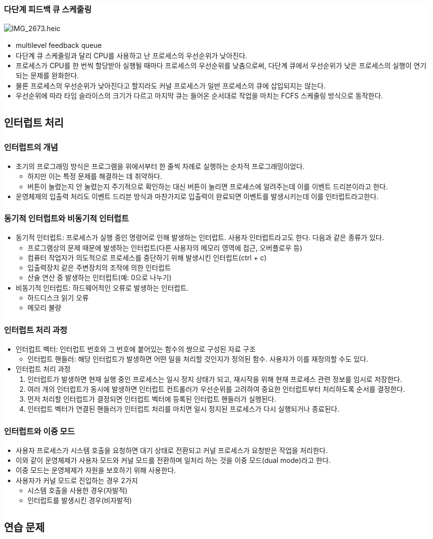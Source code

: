### 다단계 피드백 큐 스케줄링

![IMG_2673.heic](4%20CPU%20%E1%84%89%E1%85%B3%E1%84%8F%E1%85%A6%E1%84%8C%E1%85%AE%E1%86%AF%E1%84%85%E1%85%B5%E1%86%BC%206f9a1ec7c3a64b03b6ad4525934ff390/IMG_2673.heic)

- multilevel feedback queue
- 다단계 큐 스케줄링과 달리 CPU를 사용하고 난 프로세스의 우선순위가 낮아진다.
- 프로세스가 CPU를 한 번씩 할당받아 실행될 때마다 프로세스의 우선순위를 낮춤으로써, 다단계 큐에서 우선순위가 낮은 프로세스의 실행이 연기되는 문제를 완화한다.
- 물론 프로세스의 우선순위가 낮아진다고 할지라도 커널 프로세스가 일반 프로세스의 큐에 삽입되지는 않는다.
- 우선순위에 따라 타임 슬라이스의 크기가 다르고 마지막 큐는 들어온 순서대로 작업을 마치는 FCFS 스케줄링 방식으로 동작한다.

## 인터럽트 처리

### 인터럽트의 개념

- 초기의 프로그래밍 방식은 프로그램을 위에서부터 한 줄씩 차례로 실행하는 순차적 프로그래밍이었다.
    - 하지만 이는 특정 문제를 해결하는 데 취약하다.
    - 버튼이 눌렸는지 안 눌렸는지 주기적으로 확인하는 대신 버튼이 눌리면 프로세스에 알려주는데 이를 이벤트 드리븐이라고 한다.
- 운영체제의 입출력 처리도 이벤트 드리븐 방식과 마찬가지로 입출력이 완료되면 이벤트를 발생시키는데 이를 인터럽트라고한다.

### 동기적 인터럽트와 비동기적 인터럽트

- 동기적 인터럽트: 프로세스가 실행 중인 명령어로 인해 발생하는 인터럽트. 사용자 인터럽트라고도 한다. 다음과 같은 종류가 있다.
    - 프로그램상의 문제 때문에 발생하는 인터럽트(다른 사용자의 메모리 영역에 접근, 오버플로우 등)
    - 컴퓨터 작업자가 의도적으로 프로세스를 중단하기 위해 발생시킨 인터럽트(ctrl + c)
    - 입출력장치 같은 주변장치의 조작에 의한 인터럽트
    - 산술 연산 중 발생하는 인터럽트(예: 0으로 나누기)
- 비동기적 인터럽트: 하드웨어적인 오류로 발생하는 인터럽트.
    - 하드디스크 읽기 오류
    - 메모리 불량

### 인터럽트 처리 과정

- 인터럽트 벡터: 인터럽트 번호와 그 번호에 붙어있는 함수의 쌍으로 구성된 자료 구조
    - 인터럽트 핸들러: 해당 인터럽트가 발생하면 어떤 일을 처리할 것인지가 정의된 함수. 사용자가 이를 재정의할 수도 있다.
- 인터럽트 처리 과정
    1. 인터럽트가 발생하면 현재 실행 중인 프로세스는 일시 정지 상태가 되고, 재시작을 위해 현재 프로세스 관련 정보를 임시로 저장한다.
    2. 여러 개의 인터럽트가 동시에 발생하면 인터럽트 컨트롤러가 우선순위를 고려하여 중요한 인터럽트부터 처리하도록 순서를 결정한다.
    3. 먼저 처리할 인터럽트가 결정되면 인터럽트 벡터에 등록된 인터럽트 핸들러가 실행된다.
    4. 인터럽트 벡터가 연결된 핸들러가 인터럽트 처리를 마치면 일시 정지된 프로세스가 다시 실행되거나 종료된다.

### 인터럽트와 이중 모드

- 사용자 프로세스가 시스템 호출을 요청하면 대기 상태로 전환되고 커널 프로세스가 요청받은 작업을 처리한다.
- 이와 같이 운영체제가 사용자 모드와 커널 모드를 전환하며 일처리 하는 것을 이중 모드(dual mode)라고 한다.
- 이중 모드는 운영체제가 자원을 보호하기 위해 사용한다.
- 사용자가 커널 모드로 진입하는 경우 2가지
    - 시스템 호출을 사용한 경우(자발적)
    - 인터럽트를 발생시킨 경우(비자발적)

## 연습 문제
